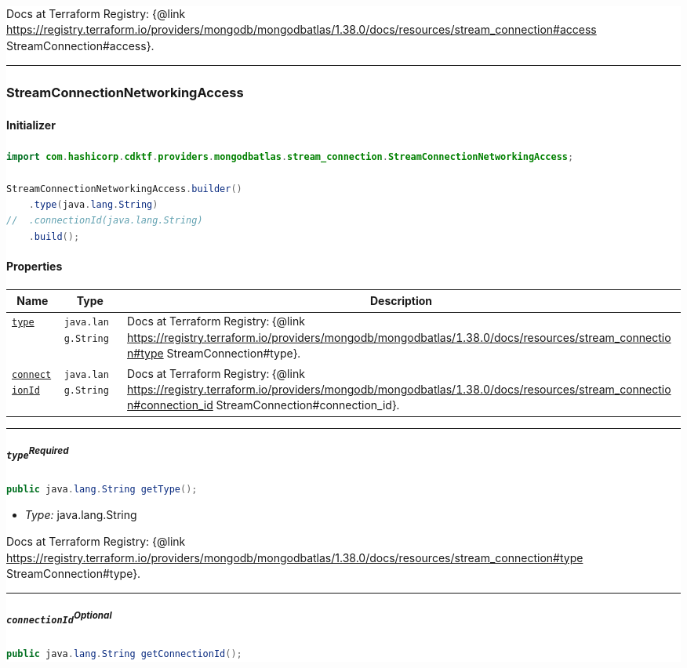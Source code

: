 Docs at Terraform Registry: {@link https://registry.terraform.io/providers/mongodb/mongodbatlas/1.38.0/docs/resources/stream_connection#access StreamConnection#access}.

---

### StreamConnectionNetworkingAccess <a name="StreamConnectionNetworkingAccess" id="@cdktf/provider-mongodbatlas.streamConnection.StreamConnectionNetworkingAccess"></a>

#### Initializer <a name="Initializer" id="@cdktf/provider-mongodbatlas.streamConnection.StreamConnectionNetworkingAccess.Initializer"></a>

```java
import com.hashicorp.cdktf.providers.mongodbatlas.stream_connection.StreamConnectionNetworkingAccess;

StreamConnectionNetworkingAccess.builder()
    .type(java.lang.String)
//  .connectionId(java.lang.String)
    .build();
```

#### Properties <a name="Properties" id="Properties"></a>

| **Name** | **Type** | **Description** |
| --- | --- | --- |
| <code><a href="#@cdktf/provider-mongodbatlas.streamConnection.StreamConnectionNetworkingAccess.property.type">type</a></code> | <code>java.lang.String</code> | Docs at Terraform Registry: {@link https://registry.terraform.io/providers/mongodb/mongodbatlas/1.38.0/docs/resources/stream_connection#type StreamConnection#type}. |
| <code><a href="#@cdktf/provider-mongodbatlas.streamConnection.StreamConnectionNetworkingAccess.property.connectionId">connectionId</a></code> | <code>java.lang.String</code> | Docs at Terraform Registry: {@link https://registry.terraform.io/providers/mongodb/mongodbatlas/1.38.0/docs/resources/stream_connection#connection_id StreamConnection#connection_id}. |

---

##### `type`<sup>Required</sup> <a name="type" id="@cdktf/provider-mongodbatlas.streamConnection.StreamConnectionNetworkingAccess.property.type"></a>

```java
public java.lang.String getType();
```

- *Type:* java.lang.String

Docs at Terraform Registry: {@link https://registry.terraform.io/providers/mongodb/mongodbatlas/1.38.0/docs/resources/stream_connection#type StreamConnection#type}.

---

##### `connectionId`<sup>Optional</sup> <a name="connectionId" id="@cdktf/provider-mongodbatlas.streamConnection.StreamConnectionNetworkingAccess.property.connectionId"></a>

```java
public java.lang.String getConnectionId();
```
